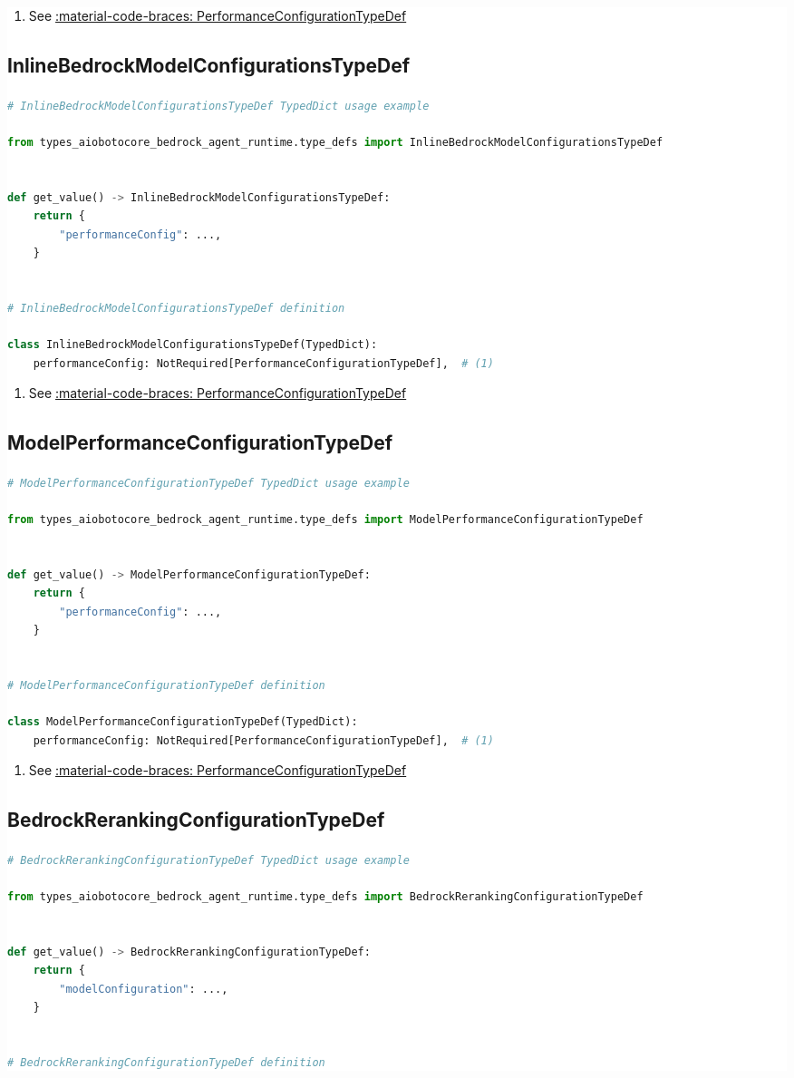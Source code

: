 1. See [:material-code-braces: PerformanceConfigurationTypeDef](./type_defs.md#performanceconfigurationtypedef) 
## InlineBedrockModelConfigurationsTypeDef

```python
# InlineBedrockModelConfigurationsTypeDef TypedDict usage example

from types_aiobotocore_bedrock_agent_runtime.type_defs import InlineBedrockModelConfigurationsTypeDef


def get_value() -> InlineBedrockModelConfigurationsTypeDef:
    return {
        "performanceConfig": ...,
    }


# InlineBedrockModelConfigurationsTypeDef definition

class InlineBedrockModelConfigurationsTypeDef(TypedDict):
    performanceConfig: NotRequired[PerformanceConfigurationTypeDef],  # (1)
```

1. See [:material-code-braces: PerformanceConfigurationTypeDef](./type_defs.md#performanceconfigurationtypedef) 
## ModelPerformanceConfigurationTypeDef

```python
# ModelPerformanceConfigurationTypeDef TypedDict usage example

from types_aiobotocore_bedrock_agent_runtime.type_defs import ModelPerformanceConfigurationTypeDef


def get_value() -> ModelPerformanceConfigurationTypeDef:
    return {
        "performanceConfig": ...,
    }


# ModelPerformanceConfigurationTypeDef definition

class ModelPerformanceConfigurationTypeDef(TypedDict):
    performanceConfig: NotRequired[PerformanceConfigurationTypeDef],  # (1)
```

1. See [:material-code-braces: PerformanceConfigurationTypeDef](./type_defs.md#performanceconfigurationtypedef) 
## BedrockRerankingConfigurationTypeDef

```python
# BedrockRerankingConfigurationTypeDef TypedDict usage example

from types_aiobotocore_bedrock_agent_runtime.type_defs import BedrockRerankingConfigurationTypeDef


def get_value() -> BedrockRerankingConfigurationTypeDef:
    return {
        "modelConfiguration": ...,
    }


# BedrockRerankingConfigurationTypeDef definition

```